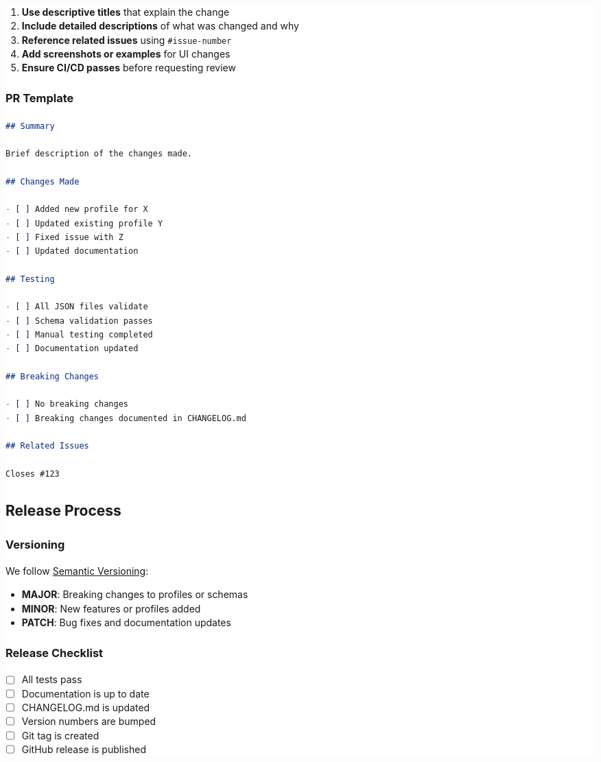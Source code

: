 1. **Use descriptive titles** that explain the change
2. **Include detailed descriptions** of what was changed and why
3. **Reference related issues** using `#issue-number`
4. **Add screenshots or examples** for UI changes
5. **Ensure CI/CD passes** before requesting review

### PR Template

```markdown
## Summary

Brief description of the changes made.

## Changes Made

- [ ] Added new profile for X
- [ ] Updated existing profile Y
- [ ] Fixed issue with Z
- [ ] Updated documentation

## Testing

- [ ] All JSON files validate
- [ ] Schema validation passes
- [ ] Manual testing completed
- [ ] Documentation updated

## Breaking Changes

- [ ] No breaking changes
- [ ] Breaking changes documented in CHANGELOG.md

## Related Issues

Closes #123
```

## Release Process

### Versioning

We follow [Semantic Versioning](https://semver.org/):

- **MAJOR**: Breaking changes to profiles or schemas
- **MINOR**: New features or profiles added
- **PATCH**: Bug fixes and documentation updates

### Release Checklist

- [ ] All tests pass
- [ ] Documentation is up to date
- [ ] CHANGELOG.md is updated
- [ ] Version numbers are bumped
- [ ] Git tag is created
- [ ] GitHub release is published
